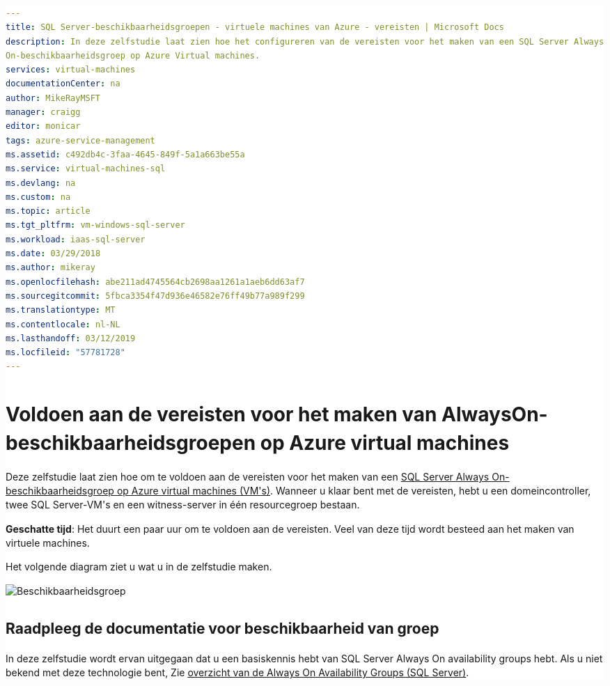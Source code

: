```yaml
---
title: SQL Server-beschikbaarheidsgroepen - virtuele machines van Azure - vereisten | Microsoft Docs
description: In deze zelfstudie laat zien hoe het configureren van de vereisten voor het maken van een SQL Server Always On-beschikbaarheidsgroep op Azure Virtual machines.
services: virtual-machines
documentationCenter: na
author: MikeRayMSFT
manager: craigg
editor: monicar
tags: azure-service-management
ms.assetid: c492db4c-3faa-4645-849f-5a1a663be55a
ms.service: virtual-machines-sql
ms.devlang: na
ms.custom: na
ms.topic: article
ms.tgt_pltfrm: vm-windows-sql-server
ms.workload: iaas-sql-server
ms.date: 03/29/2018
ms.author: mikeray
ms.openlocfilehash: abe211ad4745564cb2698aa1261a1aeb6dd63af7
ms.sourcegitcommit: 5fbca3354f47d936e46582e76ff49b77a989f299
ms.translationtype: MT
ms.contentlocale: nl-NL
ms.lasthandoff: 03/12/2019
ms.locfileid: "57781728"
---
```

# <a name="complete-the-prerequisites-for-creating-always-on-availability-groups-on-azure-virtual-machines"></a>Voldoen aan de vereisten voor het maken van AlwaysOn-beschikbaarheidsgroepen op Azure virtual machines

Deze zelfstudie laat zien hoe om te voldoen aan de vereisten voor het maken van een [SQL Server Always On-beschikbaarheidsgroep op Azure virtual machines (VM's)](virtual-machines-windows-portal-sql-availability-group-tutorial.md). Wanneer u klaar bent met de vereisten, hebt u een domeincontroller, twee SQL Server-VM's en een witness-server in één resourcegroep bestaan.

**Geschatte tijd**: Het duurt een paar uur om te voldoen aan de vereisten. Veel van deze tijd wordt besteed aan het maken van virtuele machines.

Het volgende diagram ziet u wat u in de zelfstudie maken.

![Beschikbaarheidsgroep](./media/virtual-machines-windows-portal-sql-availability-group-tutorial/00-EndstateSampleNoELB.png)

## <a name="review-availability-group-documentation"></a>Raadpleeg de documentatie voor beschikbaarheid van groep

In deze zelfstudie wordt ervan uitgegaan dat u een basiskennis hebt van SQL Server Always On availability groups hebt. Als u niet bekend met deze technologie bent, Zie [overzicht van de Always On Availability Groups (SQL Server)](https://msdn.microsoft.com/library/ff877884.aspx).

